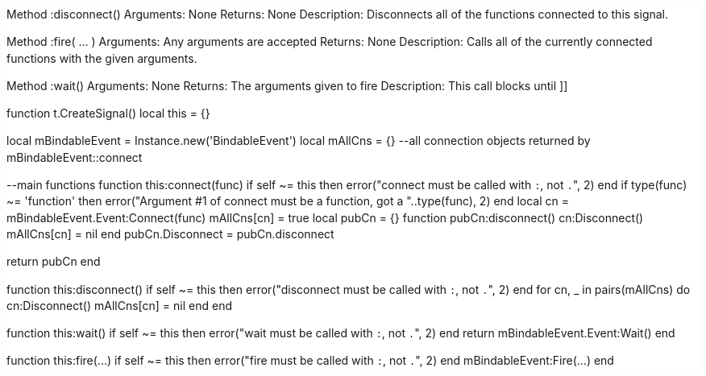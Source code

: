 Method :disconnect()
Arguments: None
Returns: None
Description: Disconnects all of the functions connected to this signal.
 
Method :fire( ... )
Arguments: Any arguments are accepted
Returns: None
Description: Calls all of the currently connected functions with the given arguments.
 
Method :wait()
Arguments: None
Returns: The arguments given to fire
Description: This call blocks until
]]
 
function t.CreateSignal()
local this = {}
 
local mBindableEvent = Instance.new('BindableEvent')
local mAllCns = {} --all connection objects returned by mBindableEvent::connect
 
--main functions
function this:connect(func)
if self ~= this then error("connect must be called with `:`, not `.`", 2) end
if type(func) ~= 'function' then
error("Argument #1 of connect must be a function, got a "..type(func), 2)
end
local cn = mBindableEvent.Event:Connect(func)
mAllCns[cn] = true
local pubCn = {}
function pubCn:disconnect()
cn:Disconnect()
mAllCns[cn] = nil
end
pubCn.Disconnect = pubCn.disconnect
 
return pubCn
end
 
function this:disconnect()
if self ~= this then error("disconnect must be called with `:`, not `.`", 2) end
for cn, _ in pairs(mAllCns) do
cn:Disconnect()
mAllCns[cn] = nil
end
end
 
function this:wait()
if self ~= this then error("wait must be called with `:`, not `.`", 2) end
return mBindableEvent.Event:Wait()
end
 
function this:fire(...)
if self ~= this then error("fire must be called with `:`, not `.`", 2) end
mBindableEvent:Fire(...)
end
 